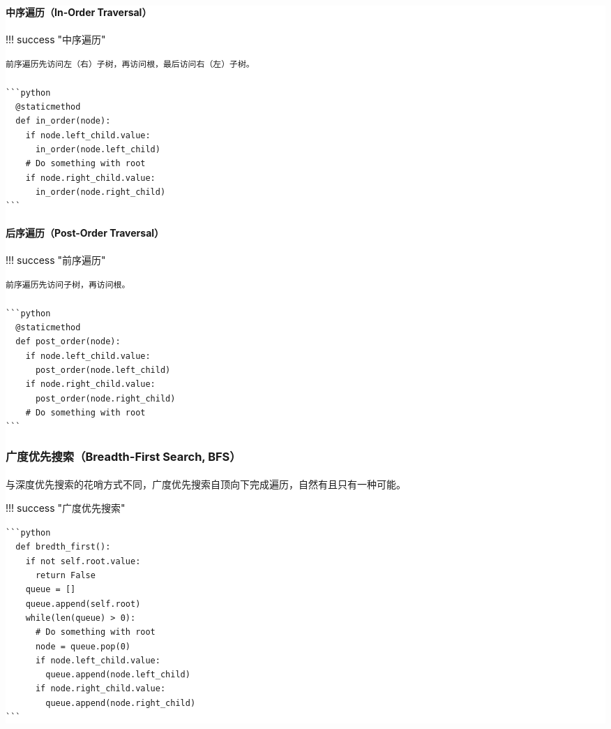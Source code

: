 #### 中序遍历（In-Order Traversal）

!!! success "中序遍历"

    前序遍历先访问左（右）子树，再访问根，最后访问右（左）子树。

    ```python
      @staticmethod
      def in_order(node):
        if node.left_child.value:
          in_order(node.left_child)
        # Do something with root
        if node.right_child.value:
          in_order(node.right_child)
    ```

#### 后序遍历（Post-Order Traversal）

!!! success "前序遍历"

    前序遍历先访问子树，再访问根。

    ```python
      @staticmethod
      def post_order(node):
        if node.left_child.value:
          post_order(node.left_child)
        if node.right_child.value:
          post_order(node.right_child)
        # Do something with root
    ```

### 广度优先搜索（Breadth-First Search, BFS）

与深度优先搜索的花哨方式不同，广度优先搜索自顶向下完成遍历，自然有且只有一种可能。

!!! success "广度优先搜索"

    ```python
      def bredth_first():
        if not self.root.value:
          return False
        queue = []
        queue.append(self.root)
        while(len(queue) > 0):
          # Do something with root
          node = queue.pop(0)
          if node.left_child.value:
            queue.append(node.left_child)
          if node.right_child.value:
            queue.append(node.right_child)
    ```
